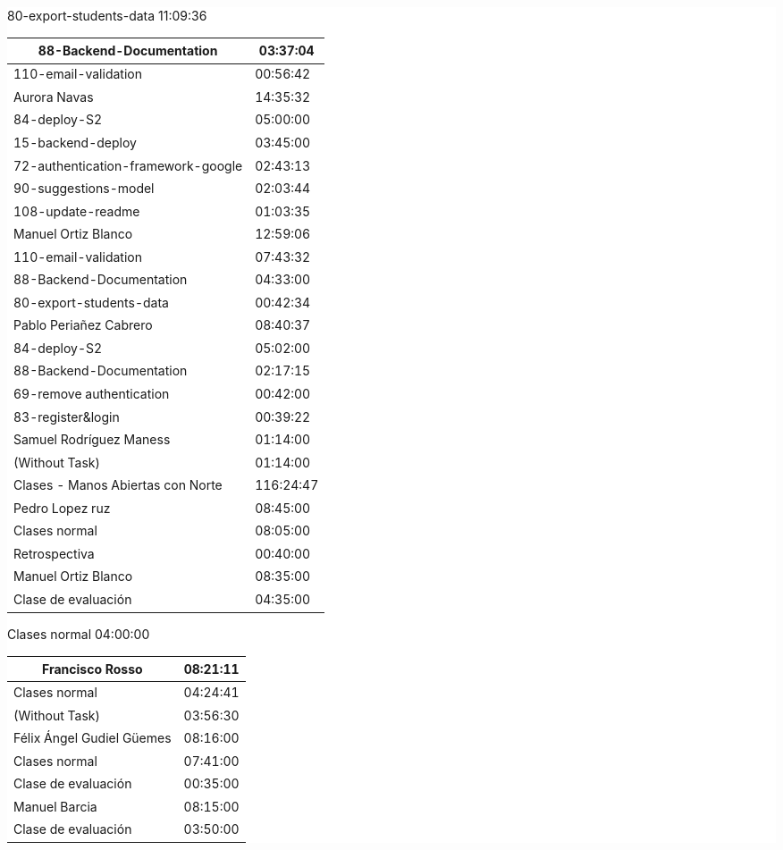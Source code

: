 80-export-students-data 11:09:36

|88-Backend-Documentation|03:37:04|
| - | - |
|110-email-validation|00:56:42|
|Aurora Navas|14:35:32|
|84-deploy-S2|05:00:00|
|15-backend-deploy|03:45:00|
|72-authentication-framework-google|02:43:13|
|90-suggestions-model|02:03:44|
|108-update-readme|01:03:35|
|Manuel Ortiz Blanco|12:59:06|
|110-email-validation|07:43:32|
|88-Backend-Documentation|04:33:00|
|80-export-students-data|00:42:34|
|Pablo Periañez Cabrero|08:40:37|
|84-deploy-S2|05:02:00|
|88-Backend-Documentation|02:17:15|
|69-remove authentication|00:42:00|
|83-register&login|00:39:22|
|Samuel Rodríguez Maness|01:14:00|
|(Without Task)|01:14:00|
|Clases - Manos Abiertas con Norte|116:24:47|
|Pedro Lopez ruz|08:45:00|
|Clases normal|08:05:00|
|Retrospectiva|00:40:00|
|Manuel Ortiz Blanco|08:35:00|
|Clase de evaluación|04:35:00|

Clases normal 04:00:00

|Francisco Rosso|08:21:11|
| - | - |
|Clases normal|04:24:41|
|(Without Task)|03:56:30|
|Félix Ángel Gudiel Güemes|08:16:00|
|Clases normal|07:41:00|
|Clase de evaluación|00:35:00|
|Manuel Barcia|08:15:00|
|Clase de evaluación|03:50:00|